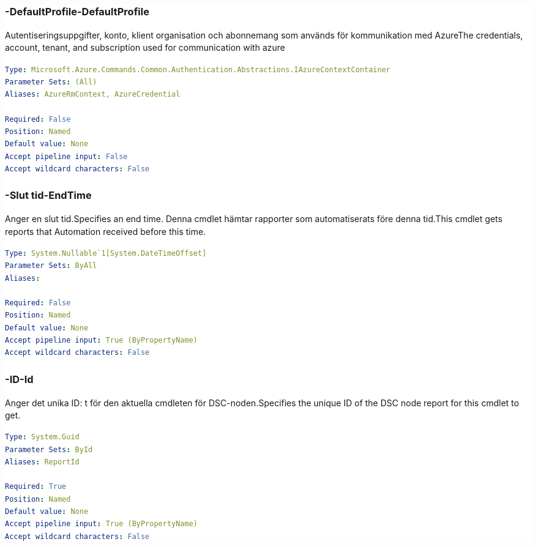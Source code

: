 ### <span data-ttu-id="bda17-128">-DefaultProfile</span><span class="sxs-lookup"><span data-stu-id="bda17-128">-DefaultProfile</span></span>
<span data-ttu-id="bda17-129">Autentiseringsuppgifter, konto, klient organisation och abonnemang som används för kommunikation med Azure</span><span class="sxs-lookup"><span data-stu-id="bda17-129">The credentials, account, tenant, and subscription used for communication with azure</span></span>

```yaml
Type: Microsoft.Azure.Commands.Common.Authentication.Abstractions.IAzureContextContainer
Parameter Sets: (All)
Aliases: AzureRmContext, AzureCredential

Required: False
Position: Named
Default value: None
Accept pipeline input: False
Accept wildcard characters: False
```

### <span data-ttu-id="bda17-130">-Slut tid</span><span class="sxs-lookup"><span data-stu-id="bda17-130">-EndTime</span></span>
<span data-ttu-id="bda17-131">Anger en slut tid.</span><span class="sxs-lookup"><span data-stu-id="bda17-131">Specifies an end time.</span></span>
<span data-ttu-id="bda17-132">Denna cmdlet hämtar rapporter som automatiserats före denna tid.</span><span class="sxs-lookup"><span data-stu-id="bda17-132">This cmdlet gets reports that Automation received before this time.</span></span>

```yaml
Type: System.Nullable`1[System.DateTimeOffset]
Parameter Sets: ByAll
Aliases:

Required: False
Position: Named
Default value: None
Accept pipeline input: True (ByPropertyName)
Accept wildcard characters: False
```

### <span data-ttu-id="bda17-133">-ID</span><span class="sxs-lookup"><span data-stu-id="bda17-133">-Id</span></span>
<span data-ttu-id="bda17-134">Anger det unika ID: t för den aktuella cmdleten för DSC-noden.</span><span class="sxs-lookup"><span data-stu-id="bda17-134">Specifies the unique ID of the DSC node report for this cmdlet to get.</span></span>

```yaml
Type: System.Guid
Parameter Sets: ById
Aliases: ReportId

Required: True
Position: Named
Default value: None
Accept pipeline input: True (ByPropertyName)
Accept wildcard characters: False
```
